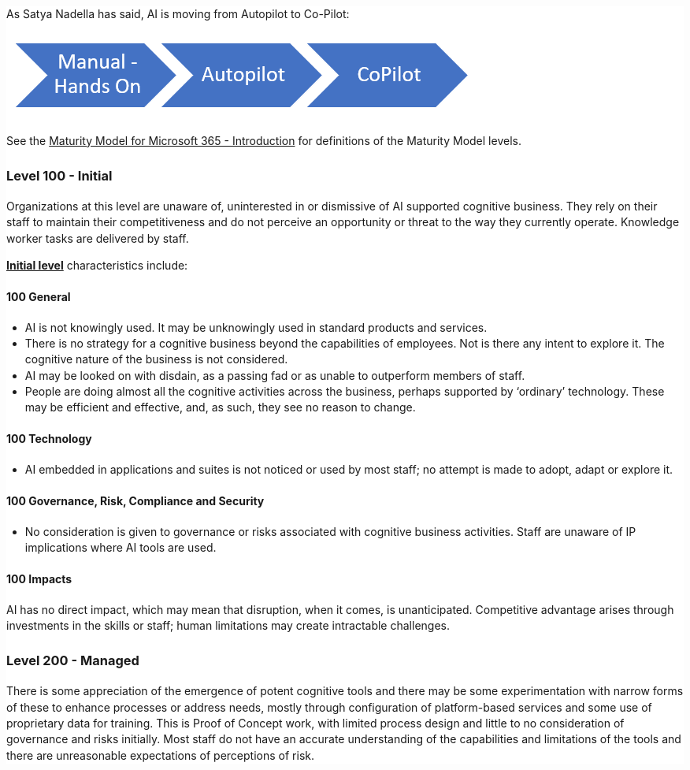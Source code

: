 As Satya Nadella has said, AI is moving from Autopilot to Co-Pilot:

![Autopilot to CoPilot](media/microsoft365-maturity-model--cognitive-business/Autopilot%20to%20CoPilot.png)

See the [Maturity Model for Microsoft 365 - Introduction](microsoft365-maturity-model--intro.md) for definitions of the Maturity Model levels.

### Level 100 - Initial

Organizations at this level are unaware of, uninterested in or dismissive of AI supported cognitive business. They rely on their staff to maintain their competitiveness and do not perceive an opportunity or threat to the way they currently operate. Knowledge worker tasks are delivered by staff.

**[Initial level](microsoft365-maturity-model--intro.md#level-100---initial)** characteristics include:

#### 100 General

- AI is not knowingly used. It may be unknowingly used in standard products and services.
- There is no strategy for a cognitive business beyond the capabilities of employees. Not is there any intent to explore it. The cognitive nature of the business is not considered.
- AI may be looked on with disdain, as a passing fad or as unable to outperform members of staff.
- People are doing almost all the cognitive activities across the business, perhaps supported by ‘ordinary’ technology. These may be efficient and effective, and, as such, they see no reason to change.

#### 100 Technology

- AI embedded in applications and suites is not noticed or used by most staff; no attempt is made to adopt, adapt or explore it.

#### 100 Governance, Risk, Compliance and Security

- No consideration is given to governance or risks associated with cognitive business activities. Staff are unaware of IP implications where AI tools are used.

#### 100 Impacts

AI has no direct impact, which may mean that disruption, when it comes, is unanticipated. Competitive advantage arises through investments in the skills or staff; human limitations may create intractable challenges.

### Level 200 - Managed

There is some appreciation of the emergence of potent cognitive tools and there may be some experimentation with narrow forms of these to enhance processes or address needs, mostly through configuration of platform-based services and some use of proprietary data for training. This is Proof of Concept work, with limited process design and little to no consideration of governance and risks initially. Most staff do not have an accurate understanding of the capabilities and limitations of the tools and there are unreasonable expectations of perceptions of risk.
